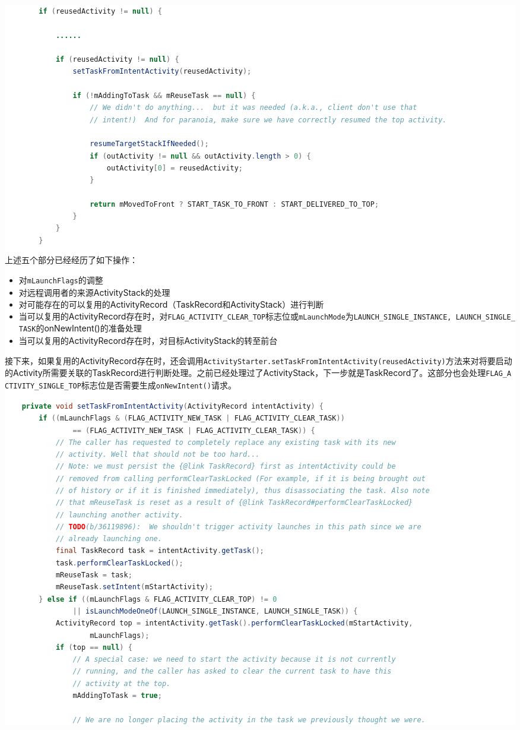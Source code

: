 ```java
		if (reusedActivity != null) {
			
			......
			
            if (reusedActivity != null) {
                setTaskFromIntentActivity(reusedActivity);

                if (!mAddingToTask && mReuseTask == null) {
                    // We didn't do anything...  but it was needed (a.k.a., client don't use that
                    // intent!)  And for paranoia, make sure we have correctly resumed the top activity.

                    resumeTargetStackIfNeeded();
                    if (outActivity != null && outActivity.length > 0) {
                        outActivity[0] = reusedActivity;
                    }

                    return mMovedToFront ? START_TASK_TO_FRONT : START_DELIVERED_TO_TOP;
                }
            }
        }
```

上述五个部分已经经历了如下操作：
- 对`mLaunchFlags`的调整
- 对远程调用者的来源ActivityStack的处理
- 对可能存在的可以复用的ActivityRecord（TaskRecord和ActivityStack）进行判断
- 当可以复用的ActivityRecord存在时，对`FLAG_ACTIVITY_CLEAR_TOP`标志位或`mLaunchMode`为`LAUNCH_SINGLE_INSTANCE, LAUNCH_SINGLE_TASK`的onNewIntent()的准备处理
- 当可以复用的ActivityRecord存在时，对目标ActivityStack的转至前台

接下来，如果复用的ActivityRecord存在时，还会调用`ActivityStarter.setTaskFromIntentActivity(reusedActivity)`方法来对将要启动的Activity所需要关联的TaskRecord进行判断处理。之前已经处理过了ActivityStack，下一步就是TaskRecord了。这部分也会处理`FLAG_ACTIVITY_SINGLE_TOP`标志位是否需要生成`onNewIntent()`请求。

```java
    private void setTaskFromIntentActivity(ActivityRecord intentActivity) {
        if ((mLaunchFlags & (FLAG_ACTIVITY_NEW_TASK | FLAG_ACTIVITY_CLEAR_TASK))
                == (FLAG_ACTIVITY_NEW_TASK | FLAG_ACTIVITY_CLEAR_TASK)) {
            // The caller has requested to completely replace any existing task with its new
            // activity. Well that should not be too hard...
            // Note: we must persist the {@link TaskRecord} first as intentActivity could be
            // removed from calling performClearTaskLocked (For example, if it is being brought out
            // of history or if it is finished immediately), thus disassociating the task. Also note
            // that mReuseTask is reset as a result of {@link TaskRecord#performClearTaskLocked}
            // launching another activity.
            // TODO(b/36119896):  We shouldn't trigger activity launches in this path since we are
            // already launching one.
            final TaskRecord task = intentActivity.getTask();
            task.performClearTaskLocked();
            mReuseTask = task;
            mReuseTask.setIntent(mStartActivity);
        } else if ((mLaunchFlags & FLAG_ACTIVITY_CLEAR_TOP) != 0
                || isLaunchModeOneOf(LAUNCH_SINGLE_INSTANCE, LAUNCH_SINGLE_TASK)) {
            ActivityRecord top = intentActivity.getTask().performClearTaskLocked(mStartActivity,
                    mLaunchFlags);
            if (top == null) {
                // A special case: we need to start the activity because it is not currently
                // running, and the caller has asked to clear the current task to have this
                // activity at the top.
                mAddingToTask = true;

                // We are no longer placing the activity in the task we previously thought we were.
```